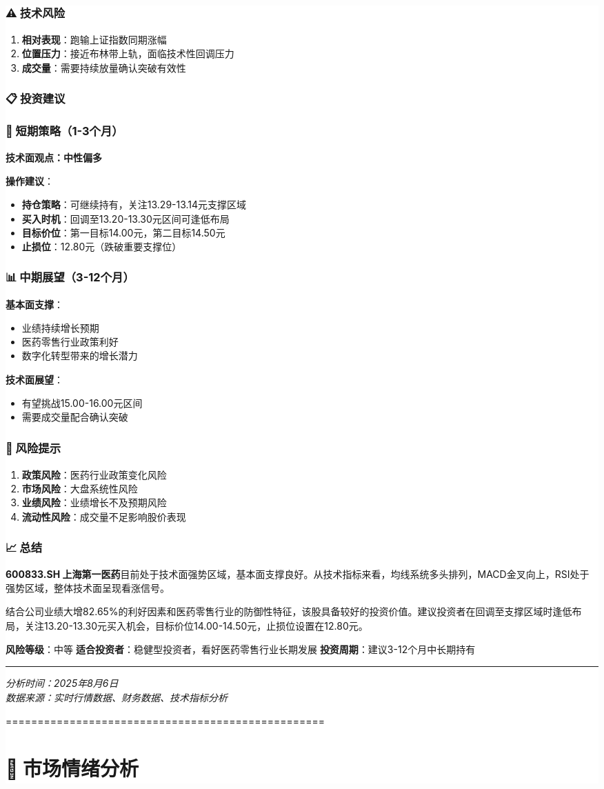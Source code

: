 ### ⚠️ 技术风险
1. **相对表现**：跑输上证指数同期涨幅
2. **位置压力**：接近布林带上轨，面临技术性回调压力
3. **成交量**：需要持续放量确认突破有效性

### 📋 投资建议

### 🎯 短期策略（1-3个月）
**技术面观点：中性偏多**

**操作建议**：
- **持仓策略**：可继续持有，关注13.29-13.14元支撑区域
- **买入时机**：回调至13.20-13.30元区间可逢低布局
- **目标价位**：第一目标14.00元，第二目标14.50元
- **止损位**：12.80元（跌破重要支撑位）

### 📊 中期展望（3-12个月）
**基本面支撑**：
- 业绩持续增长预期
- 医药零售行业政策利好
- 数字化转型带来的增长潜力

**技术面展望**：
- 有望挑战15.00-16.00元区间
- 需要成交量配合确认突破

### 🚨 风险提示
1. **政策风险**：医药行业政策变化风险
2. **市场风险**：大盘系统性风险
3. **业绩风险**：业绩增长不及预期风险
4. **流动性风险**：成交量不足影响股价表现

### 📈 总结

**600833.SH 上海第一医药**目前处于技术面强势区域，基本面支撑良好。从技术指标来看，均线系统多头排列，MACD金叉向上，RSI处于强势区域，整体技术面呈现看涨信号。

结合公司业绩大增82.65%的利好因素和医药零售行业的防御性特征，该股具备较好的投资价值。建议投资者在回调至支撑区域时逢低布局，关注13.20-13.30元买入机会，目标价位14.00-14.50元，止损位设置在12.80元。

**风险等级**：中等
**适合投资者**：稳健型投资者，看好医药零售行业长期发展
**投资周期**：建议3-12个月中长期持有

---
*分析时间：2025年8月6日*  
*数据来源：实时行情数据、财务数据、技术指标分析*

==================================================

# 💭 市场情绪分析
